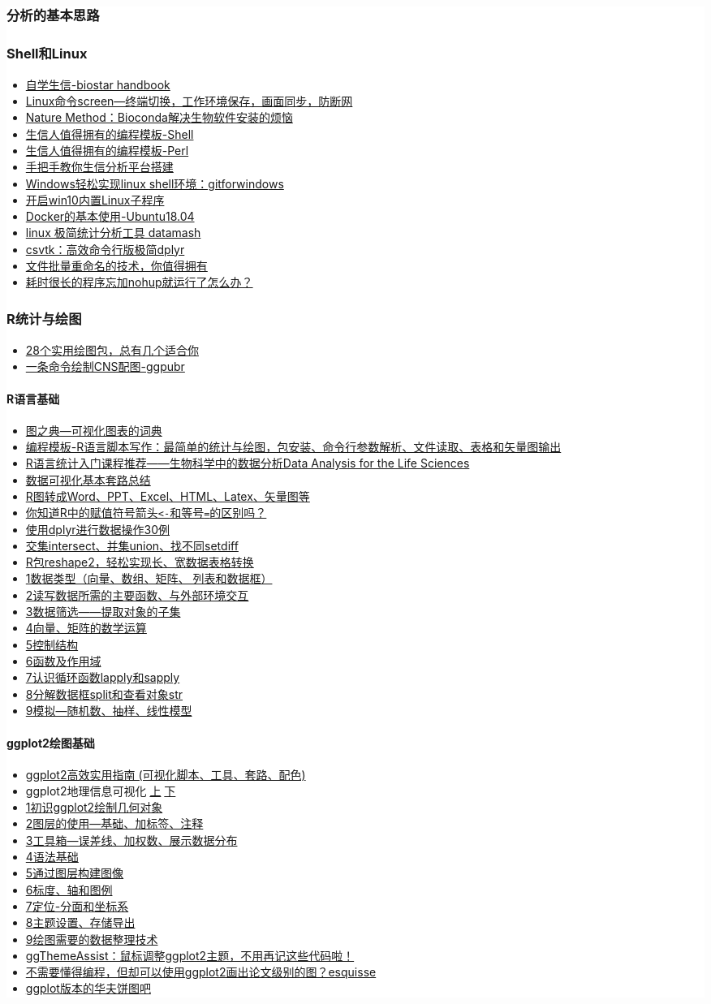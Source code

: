 
### 分析的基本思路

### Shell和Linux

- [自学生信-biostar handbook](http://mp.weixin.qq.com/s/JL-n2nD6YL8vwuRtTVmQlQ)
- [Linux命令screen—终端切换，工作环境保存，画面同步，防断网](https://mp.weixin.qq.com/s/YfWbOniy22QT25xLRb3nAg)
- [Nature Method：Bioconda解决生物软件安装的烦恼](https://mp.weixin.qq.com/s/SzJswztVB9rHVh3Ak7jpfA)
- [生信人值得拥有的编程模板-Shell](https://mp.weixin.qq.com/s/Qf3UeAEaFDivJOD19YsSaw)
- [生信人值得拥有的编程模板-Perl](https://mp.weixin.qq.com/s/_nZ4Tua8FoulqrT9gbpuIg) 
- [手把手教你生信分析平台搭建](https://mp.weixin.qq.com/s/6BPvNOw854pkdJCklelGWQ)
- [Windows轻松实现linux shell环境：gitforwindows](https://mp.weixin.qq.com/s/KtM4c4o4iLfD4ZkEnMi1pg)
- [开启win10内置Linux子程序](http://mp.weixin.qq.com/s/d8V6P74-wDM864wbvp1tNw)
- [Docker的基本使用-Ubuntu18.04](https://mp.weixin.qq.com/s/GFukUTZNj2Ym4aPh4ZvC7Q)
- [linux 极简统计分析工具 datamash](https://mp.weixin.qq.com/s/-BXx_AadBERdJm5kC0yJlg)
- [csvtk：高效命令行版极简dplyr](https://mp.weixin.qq.com/s/OidSeBKVutYgcKFbd_WMgg)
- [文件批量重命名的技术，你值得拥有](https://mp.weixin.qq.com/s/_VTG4dFNsAPzWWNkSctr-g)
- [耗时很长的程序忘加nohup就运行了怎么办？](https://mp.weixin.qq.com/s/jZVh2bPIxFkdbcN76QU28g)

### R统计与绘图

- [28个实用绘图包，总有几个适合你](https://mp.weixin.qq.com/s/tUQlQIo9PpgBSwjx8yuM1A)
- [一条命令绘制CNS配图-ggpubr](http://mp.weixin.qq.com/s/EvlnWBI5OZOudWd0cieGJg)
#### R语言基础

- [图之典—可视化图表的词典](https://mp.weixin.qq.com/s/oJn9_5IXrrhU9Lsfi3mXow)
- [编程模板-R语言脚本写作：最简单的统计与绘图，包安装、命令行参数解析、文件读取、表格和矢量图输出](https://mp.weixin.qq.com/s/G1B_cDHRzufgppu6S6_aQg)
- [R语言统计入门课程推荐——生物科学中的数据分析Data Analysis for the Life Sciences](https://mp.weixin.qq.com/s/6t2tyHMHzBBuk5AJN0NdJw)
- [数据可视化基本套路总结](https://mp.weixin.qq.com/s/Qeb9iGbJ8h0UpUTMKP7ilw)
- [R图转成Word、PPT、Excel、HTML、Latex、矢量图等](https://mp.weixin.qq.com/s/D-DcEX3sgOQUmW3vg9eNgQ)
- [你知道R中的赋值符号箭头`<-`和等号`=`的区别吗？](http://mp.weixin.qq.com/s/rWny8Pxs_plkRML-SvMbrw)
- [使用dplyr进行数据操作30例](https://mp.weixin.qq.com/s/Pqu1HbRYt2hHfrQtntNaoQ)
- [交集intersect、并集union、找不同setdiff](https://mp.weixin.qq.com/s/S8vz5gkgt2sN7qSec0QjZQ)
- [R包reshape2，轻松实现长、宽数据表格转换](https://mp.weixin.qq.com/s/anXyVV611jQDSzqxHEOyNg)
- [1数据类型（向量、数组、矩阵、 列表和数据框）](http://mp.weixin.qq.com/s/cfJ_fDTPyzdODuGrOAqkyA)
- [2读写数据所需的主要函数、与外部环境交互](http://mp.weixin.qq.com/s/zruyejusS_ElQvmVJI75uw)
- [3数据筛选——提取对象的子集](https://mp.weixin.qq.com/s/iBDthC43KRvu1pnR-2fZoA)
- [4向量、矩阵的数学运算](http://mp.weixin.qq.com/s/9HRnpis1QORzeM84dNy30A)
- [5控制结构](http://mp.weixin.qq.com/s/EJTBI72DF5B6GmfX-qweFw)
- [6函数及作用域](http://mp.weixin.qq.com/s/EZgNDejzWxdOqcll67wLKQ)
- [7认识循环函数lapply和sapply](https://mp.weixin.qq.com/s/K8oJLRQEfKq2XAeXpnyS7w)
- [8分解数据框split和查看对象str](https://mp.weixin.qq.com/s/MO220s7m9y8ixWBmRN6fBg)
- [9模拟—随机数、抽样、线性模型](https://mp.weixin.qq.com/s/6VrRjH4tx6VSqNIJ8qw7Kg)


#### ggplot2绘图基础

- [ggplot2高效实用指南 (可视化脚本、工具、套路、配色)](https://mp.weixin.qq.com/s/f0AUkeTry5oT4F-wm79wVg)
- ggplot2地理信息可视化 [上](https://mp.weixin.qq.com/s/OqO3IgW7qaEzih905xFglQ) [下](https://mp.weixin.qq.com/s/lqdfoiIAxkIU1YPqhopzVQ)
- [1初识ggplot2绘制几何对象](http://mp.weixin.qq.com/s/mY3GTSH8gGUymCfIlw-3Pw)
- [2图层的使用—基础、加标签、注释](https://mp.weixin.qq.com/s/X3rn8w1DGPoVrAdInYHgpw)
- [3工具箱—误差线、加权数、展示数据分布](http://mp.weixin.qq.com/s/lGVgCsm1sMRdVOUJWiJQTg)
- [4语法基础](https://mp.weixin.qq.com/s/TPFLeasq8Ij2iqgXbx1cpA)
- [5通过图层构建图像](http://mp.weixin.qq.com/s/lh37uz8XwmAbtOVrZX4BJw)
- [6标度、轴和图例](https://mp.weixin.qq.com/s/Za0Eoc5eN_N-VhjhI47Pgg)
- [7定位-分面和坐标系](https://mp.weixin.qq.com/s/Ez_eyu6nPUMolrJ_S4JExQ)
- [8主题设置、存储导出](https://mp.weixin.qq.com/s/xg7cggq45tBI0EQUSxPKFw)
- [9绘图需要的数据整理技术](https://mp.weixin.qq.com/s/7eXMJldxZC2BmKKvkGPIPQ)
- [ggThemeAssist：鼠标调整ggplot2主题，不用再记这些代码啦！](https://mp.weixin.qq.com/s/NWXvuTNAgjW3_EzT5J01Zw)
- [不需要懂得编程，但却可以使用ggplot2画出论文级别的图？esquisse](https://mp.weixin.qq.com/s/exxIC3r9IoHXkSLmd1Qz-Q)
- [ggplot版本的华夫饼图吧](https://mp.weixin.qq.com/s/1Ak9YN0Q1U3VsEJG9Nxb4A)
